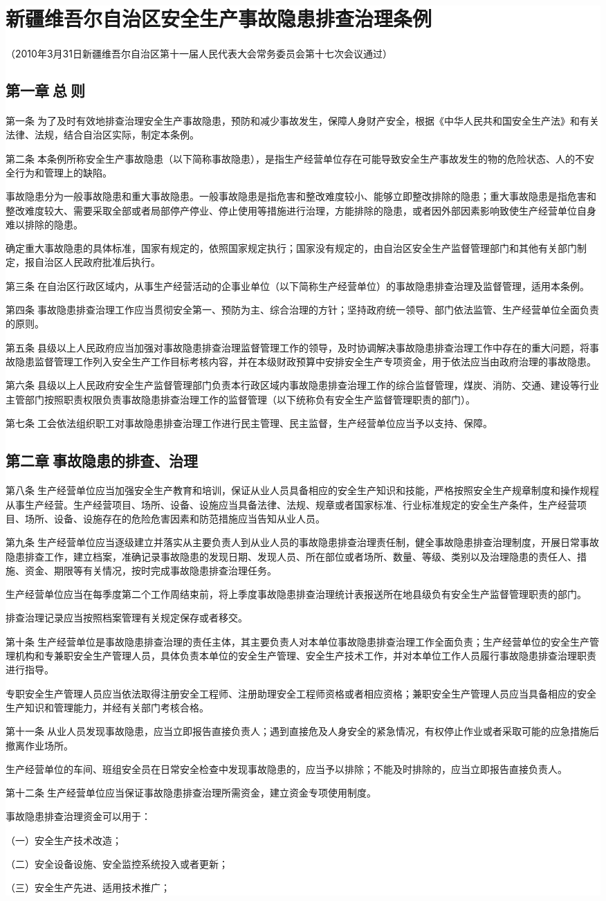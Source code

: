 # 新疆维吾尔自治区安全生产事故隐患排查治理条例

（2010年3月31日新疆维吾尔自治区第十一届人民代表大会常务委员会第十七次会议通过）



## 第一章  总  则

第一条  为了及时有效地排查治理安全生产事故隐患，预防和减少事故发生，保障人身财产安全，根据《中华人民共和国安全生产法》和有关法律、法规，结合自治区实际，制定本条例。

第二条  本条例所称安全生产事故隐患（以下简称事故隐患），是指生产经营单位存在可能导致安全生产事故发生的物的危险状态、人的不安全行为和管理上的缺陷。

事故隐患分为一般事故隐患和重大事故隐患。一般事故隐患是指危害和整改难度较小、能够立即整改排除的隐患；重大事故隐患是指危害和整改难度较大、需要采取全部或者局部停产停业、停止使用等措施进行治理，方能排除的隐患，或者因外部因素影响致使生产经营单位自身难以排除的隐患。

确定重大事故隐患的具体标准，国家有规定的，依照国家规定执行；国家没有规定的，由自治区安全生产监督管理部门和其他有关部门制定，报自治区人民政府批准后执行。

第三条  在自治区行政区域内，从事生产经营活动的企事业单位（以下简称生产经营单位）的事故隐患排查治理及监督管理，适用本条例。

第四条  事故隐患排查治理工作应当贯彻安全第一、预防为主、综合治理的方针；坚持政府统一领导、部门依法监管、生产经营单位全面负责的原则。

第五条  县级以上人民政府应当加强对事故隐患排查治理监督管理工作的领导，及时协调解决事故隐患排查治理工作中存在的重大问题，将事故隐患监督管理工作列入安全生产工作目标考核内容，并在本级财政预算中安排安全生产专项资金，用于依法应当由政府治理的事故隐患。

第六条  县级以上人民政府安全生产监督管理部门负责本行政区域内事故隐患排查治理工作的综合监督管理，煤炭、消防、交通、建设等行业主管部门按照职责权限负责事故隐患排查治理工作的监督管理（以下统称负有安全生产监督管理职责的部门）。

第七条  工会依法组织职工对事故隐患排查治理工作进行民主管理、民主监督，生产经营单位应当予以支持、保障。

## 第二章  事故隐患的排查、治理

第八条  生产经营单位应当加强安全生产教育和培训，保证从业人员具备相应的安全生产知识和技能，严格按照安全生产规章制度和操作规程从事生产经营。生产经营项目、场所、设备、设施应当具备法律、法规、规章或者国家标准、行业标准规定的安全生产条件，生产经营项目、场所、设备、设施存在的危险危害因素和防范措施应当告知从业人员。

第九条  生产经营单位应当逐级建立并落实从主要负责人到从业人员的事故隐患排查治理责任制，健全事故隐患排查治理制度，开展日常事故隐患排查工作，建立档案，准确记录事故隐患的发现日期、发现人员、所在部位或者场所、数量、等级、类别以及治理隐患的责任人、措施、资金、期限等有关情况，按时完成事故隐患排查治理任务。

生产经营单位应当在每季度第二个工作周结束前，将上季度事故隐患排查治理统计表报送所在地县级负有安全生产监督管理职责的部门。

排查治理记录应当按照档案管理有关规定保存或者移交。

第十条  生产经营单位是事故隐患排查治理的责任主体，其主要负责人对本单位事故隐患排查治理工作全面负责；生产经营单位的安全生产管理机构和专兼职安全生产管理人员，具体负责本单位的安全生产管理、安全生产技术工作，并对本单位工作人员履行事故隐患排查治理职责进行指导。

专职安全生产管理人员应当依法取得注册安全工程师、注册助理安全工程师资格或者相应资格；兼职安全生产管理人员应当具备相应的安全生产知识和管理能力，并经有关部门考核合格。

第十一条  从业人员发现事故隐患，应当立即报告直接负责人；遇到直接危及人身安全的紧急情况，有权停止作业或者采取可能的应急措施后撤离作业场所。

生产经营单位的车间、班组安全员在日常安全检查中发现事故隐患的，应当予以排除；不能及时排除的，应当立即报告直接负责人。

第十二条  生产经营单位应当保证事故隐患排查治理所需资金，建立资金专项使用制度。

事故隐患排查治理资金可以用于：

（一）安全生产技术改造；

（二）安全设备设施、安全监控系统投入或者更新；

（三）安全生产先进、适用技术推广；
